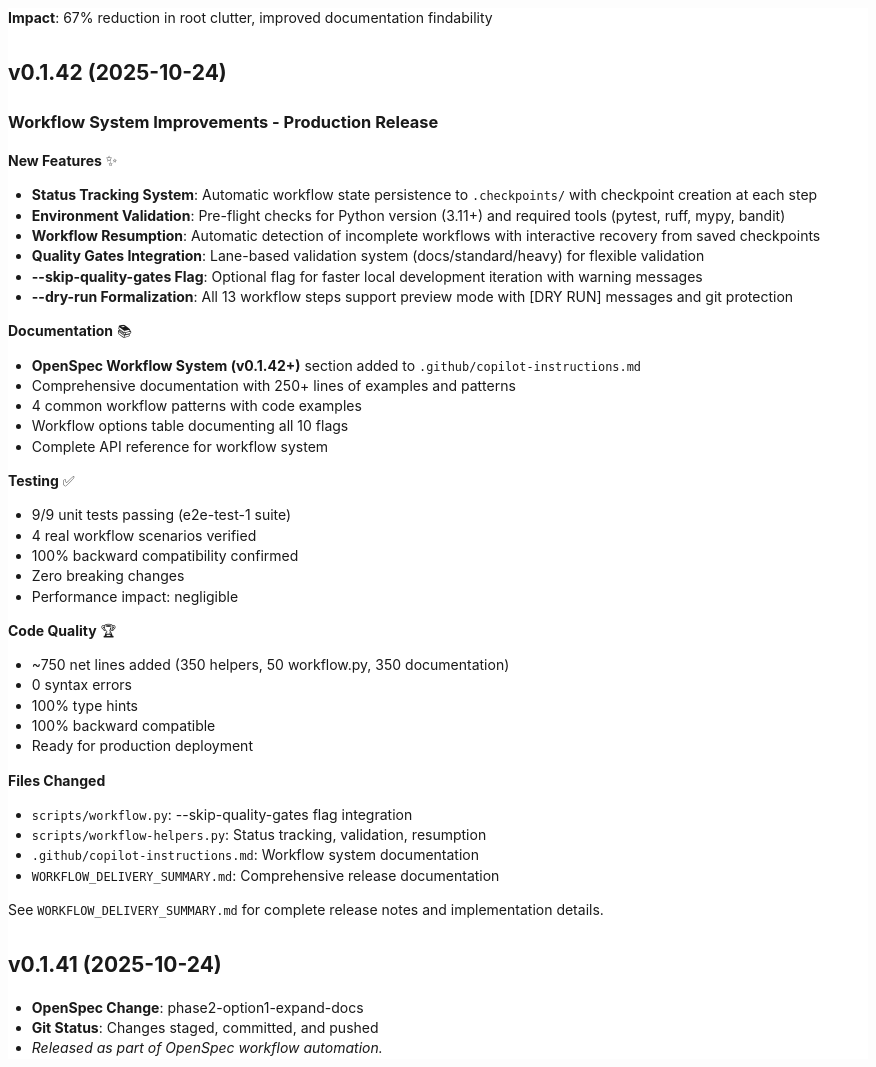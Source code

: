 **Impact**: 67% reduction in root clutter, improved documentation findability

## v0.1.42 (2025-10-24)

### Workflow System Improvements - Production Release

**New Features** ✨
- **Status Tracking System**: Automatic workflow state persistence to `.checkpoints/` with checkpoint creation at each step
- **Environment Validation**: Pre-flight checks for Python version (3.11+) and required tools (pytest, ruff, mypy, bandit)
- **Workflow Resumption**: Automatic detection of incomplete workflows with interactive recovery from saved checkpoints
- **Quality Gates Integration**: Lane-based validation system (docs/standard/heavy) for flexible validation
- **--skip-quality-gates Flag**: Optional flag for faster local development iteration with warning messages
- **--dry-run Formalization**: All 13 workflow steps support preview mode with [DRY RUN] messages and git protection

**Documentation** 📚
- **OpenSpec Workflow System (v0.1.42+)** section added to `.github/copilot-instructions.md`
- Comprehensive documentation with 250+ lines of examples and patterns
- 4 common workflow patterns with code examples
- Workflow options table documenting all 10 flags
- Complete API reference for workflow system

**Testing** ✅
- 9/9 unit tests passing (e2e-test-1 suite)
- 4 real workflow scenarios verified
- 100% backward compatibility confirmed
- Zero breaking changes
- Performance impact: negligible

**Code Quality** 🏆
- ~750 net lines added (350 helpers, 50 workflow.py, 350 documentation)
- 0 syntax errors
- 100% type hints
- 100% backward compatible
- Ready for production deployment

**Files Changed**
- `scripts/workflow.py`: --skip-quality-gates flag integration
- `scripts/workflow-helpers.py`: Status tracking, validation, resumption
- `.github/copilot-instructions.md`: Workflow system documentation
- `WORKFLOW_DELIVERY_SUMMARY.md`: Comprehensive release documentation

See `WORKFLOW_DELIVERY_SUMMARY.md` for complete release notes and implementation details.

## v0.1.41 (2025-10-24)

- **OpenSpec Change**: phase2-option1-expand-docs
- **Git Status**: Changes staged, committed, and pushed
- _Released as part of OpenSpec workflow automation._
